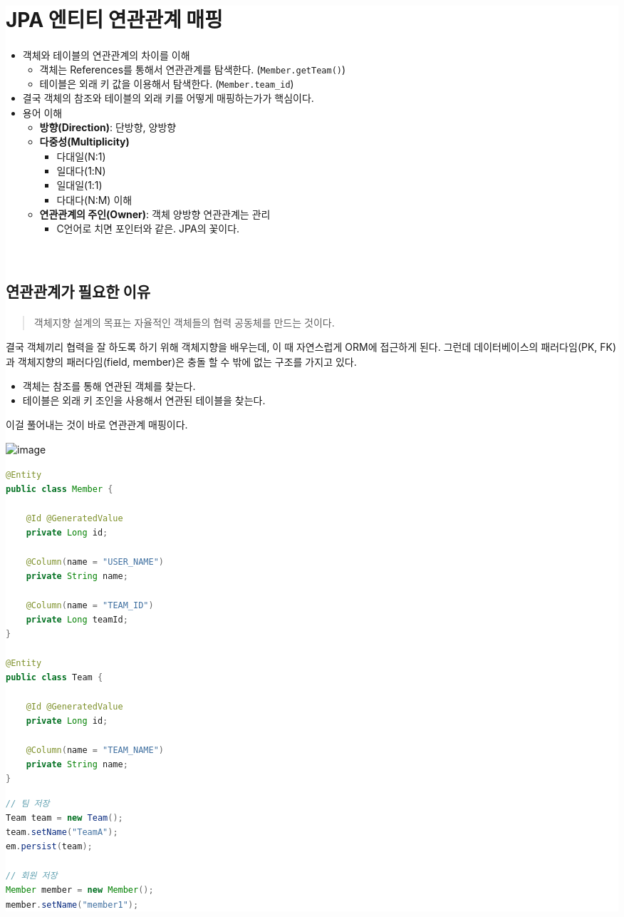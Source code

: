 # JPA 엔티티 연관관계 매핑
- 객체와 테이블의 연관관계의 차이를 이해
    - 객체는 References를 통해서 연관관계를 탐색한다. (`Member.getTeam()`)
    - 테이블은 외래 키 값을 이용해서 탐색한다. (`Member.team_id`)
- 결국 객체의 참조와 테이블의 외래 키를 어떻게 매핑하는가가 핵심이다.
- 용어 이해
    - **방향(Direction)**: 단방향, 양방향
    - **다중성(Multiplicity)**
        - 다대일(N:1)
        - 일대다(1:N) 
        - 일대일(1:1)
        - 다대다(N:M) 이해
    - **연관관계의 주인(Owner)**: 객체 양방향 연관관계는 관리
        - C언어로 치면 포인터와 같은. JPA의 꽃이다.

<br>

## 연관관계가 필요한 이유
> 객체지향 설계의 목표는 자율적인 객체들의 협력 공동체를 만드는 것이다.

결국 객체끼리 협력을 잘 하도록 하기 위해 객체지향을 배우는데, 
이 때 자연스럽게 ORM에 접근하게 된다. 그런데 데이터베이스의 패러다임(PK, FK)과
객체지향의 패러다임(field, member)은 충돌 할 수 밖에 없는 구조를 가지고 있다.

- 객체는 참조를 통해 연관된 객체를 찾는다.
- 테이블은 외래 키 조인을 사용해서 연관된 테이블을 찾는다.

이걸 풀어내는 것이 바로 연관관계 매핑이다.

![image](https://user-images.githubusercontent.com/37354145/146884337-035d7a15-1e44-4c91-82c3-d5ab693a1f33.png)

```java
@Entity
public class Member {

    @Id @GeneratedValue
    private Long id;

    @Column(name = "USER_NAME")
    private String name;

    @Column(name = "TEAM_ID")
    private Long teamId;
}

@Entity
public class Team {

    @Id @GeneratedValue
    private Long id;

    @Column(name = "TEAM_NAME")
    private String name;
}
```
```java
// 팀 저장
Team team = new Team();
team.setName("TeamA");
em.persist(team);

// 회원 저장
Member member = new Member();
member.setName("member1");
```